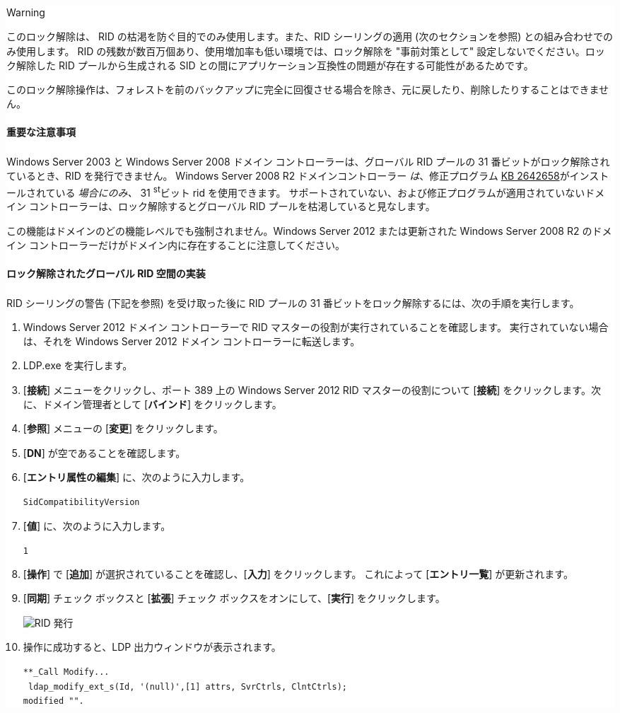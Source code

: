 > [!WARNING]
> このロック解除は、 RID の枯渇を防ぐ目的でのみ使用します。また、RID シーリングの適用 (次のセクションを参照) との組み合わせでのみ使用します。 RID の残数が数百万個あり、使用増加率も低い環境では、ロック解除を "事前対策として" 設定しないでください。ロック解除した RID プールから生成される SID との間にアプリケーション互換性の問題が存在する可能性があるためです。
>
> このロック解除操作は、フォレストを前のバックアップに完全に回復させる場合を除き、元に戻したり、削除したりすることはできません。

#### <a name="important-caveats"></a>重要な注意事項
Windows Server 2003 と Windows Server 2008 ドメイン コントローラーは、グローバル RID プールの 31<sup></sup> 番ビットがロック解除されているとき、RID を発行できません。 Windows Server 2008 R2 ドメインコントローラー *は*、修正プログラム [KB 2642658](https://support.microsoft.com/kb/2642658)がインストールされている *場合にのみ、* 31 <sup>st</sup>ビット rid を使用できます。 サポートされていない、および修正プログラムが適用されていないドメイン コントローラーは、ロック解除するとグローバル RID プールを枯渇していると見なします。

この機能はドメインのどの機能レベルでも強制されません。Windows Server 2012 または更新された Windows Server 2008 R2 のドメイン コントローラーだけがドメイン内に存在することに注意してください。

#### <a name="implementing-unlocked-global-rid-space"></a>ロック解除されたグローバル RID 空間の実装
<sup></sup>RID シーリングの警告 (下記を参照) を受け取った後に RID プールの 31 番ビットをロック解除するには、次の手順を実行します。

1. Windows Server 2012 ドメイン コントローラーで RID マスターの役割が実行されていることを確認します。 実行されていない場合は、それを Windows Server 2012 ドメイン コントローラーに転送します。

2. LDP.exe を実行します。

3. [**接続**] メニューをクリックし、ポート 389 上の Windows Server 2012 RID マスターの役割について [**接続**] をクリックします。次に、ドメイン管理者として [**バインド**] をクリックします。

4. [**参照**] メニューの [**変更**] をクリックします。

5. [**DN**] が空であることを確認します。

6. [**エントリ属性の編集**] に、次のように入力します。

    ```
    SidCompatibilityVersion
    ```

1. [**値**] に、次のように入力します。

    ```
    1
    ```

2. [**操作**] で [**追加**] が選択されていることを確認し、[**入力**] をクリックします。 これによって [**エントリ一覧**] が更新されます。

3. [**同期**] チェック ボックスと [**拡張**] チェック ボックスをオンにして、[**実行**] をクリックします。

    ![RID 発行](media/Managing-RID-Issuance/ADDS_RID_TR_LDPModify.png)

4. 操作に成功すると、LDP 出力ウィンドウが表示されます。

    ```
    **_Call Modify...
     ldap_modify_ext_s(Id, '(null)',[1] attrs, SvrCtrls, ClntCtrls);
    modified "".

    ```
